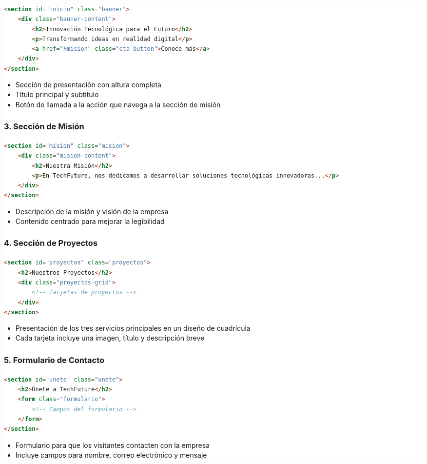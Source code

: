 ```html
<section id="inicio" class="banner">
    <div class="banner-content">
        <h2>Innovación Tecnológica para el Futuro</h2>
        <p>Transformando ideas en realidad digital</p>
        <a href="#mision" class="cta-button">Conoce más</a>
    </div>
</section>
```

- Sección de presentación con altura completa
- Título principal y subtítulo
- Botón de llamada a la acción que navega a la sección de misión

### 3. Sección de Misión

```html
<section id="mision" class="mision">
    <div class="mision-content">
        <h2>Nuestra Misión</h2>
        <p>En TechFuture, nos dedicamos a desarrollar soluciones tecnológicas innovadoras...</p>
    </div>
</section>
```

- Descripción de la misión y visión de la empresa
- Contenido centrado para mejorar la legibilidad

### 4. Sección de Proyectos

```html
<section id="proyectos" class="proyectos">
    <h2>Nuestros Proyectos</h2>
    <div class="proyectos-grid">
        <!-- Tarjetas de proyectos -->
    </div>
</section>
```

- Presentación de los tres servicios principales en un diseño de cuadrícula
- Cada tarjeta incluye una imagen, título y descripción breve

### 5. Formulario de Contacto

```html
<section id="unete" class="unete">
    <h2>Únete a TechFuture</h2>
    <form class="formulario">
        <!-- Campos del formulario -->
    </form>
</section>
```

- Formulario para que los visitantes contacten con la empresa
- Incluye campos para nombre, correo electrónico y mensaje
